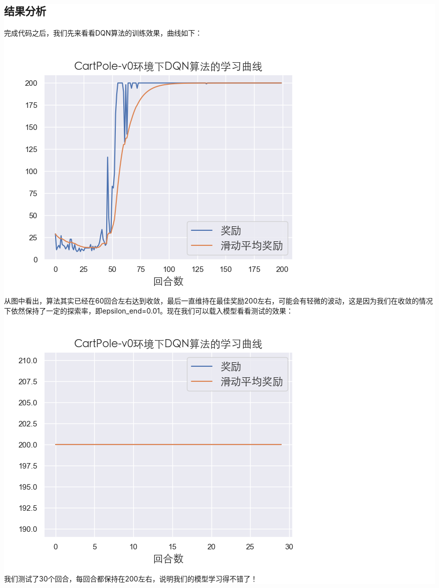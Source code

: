 ## 结果分析

完成代码之后，我们先来看看DQN算法的训练效果，曲线如下：

![train_rewards_curve_cn](assets/train_rewards_curve_cn-1689150.png)

从图中看出，算法其实已经在60回合左右达到收敛，最后一直维持在最佳奖励200左右，可能会有轻微的波动，这是因为我们在收敛的情况下依然保持了一定的探索率，即epsilon_end=0.01。现在我们可以载入模型看看测试的效果：

![eval_rewards_curve_cn](assets/eval_rewards_curve_cn-1689282.png)

我们测试了30个回合，每回合都保持在200左右，说明我们的模型学习得不错了！